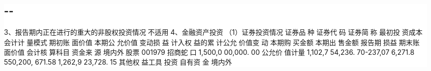 --
--
3、报告期内正在进行的重大的非股权投资情况
不适用
4、金融资产投资
（1）证券投资情况
证券品
种
证券代
码
证券简
称
最初投
资成本
会计计
量模式
期初账
面价值
本期公
允价值
变动损
益
计入权
益的累
计公允
价值变
动
本期购
买金额
本期出
售金额
报告期
损益
期末账
面价值
会计核
算科目
资金来
源
境内外
股票
001979
招商蛇
口
1,500,0
00,000.
00
公允价
值计量
1,102,7
54,236.
70-237,07
6,271.8
550,200,
671.58
1,262,9
23,728.
15
其他权
益工具
投资
自有资
金
境内外